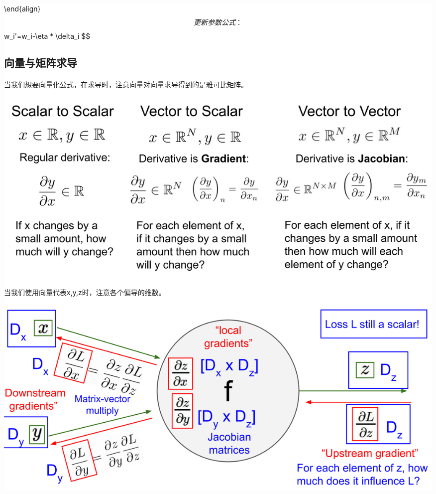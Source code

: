 \end{align}
$$
更新参数公式：
$$
w_i'=w_i-\eta * \delta_i
$$

## 向量与矩阵求导

当我们想要向量化公式，在求导时，注意向量对向量求导得到的是雅可比矩阵。

![](./img/vtv.png)

当我们使用向量代表x,y,z时，注意各个偏导的维数。

![](./img/vb.png)
